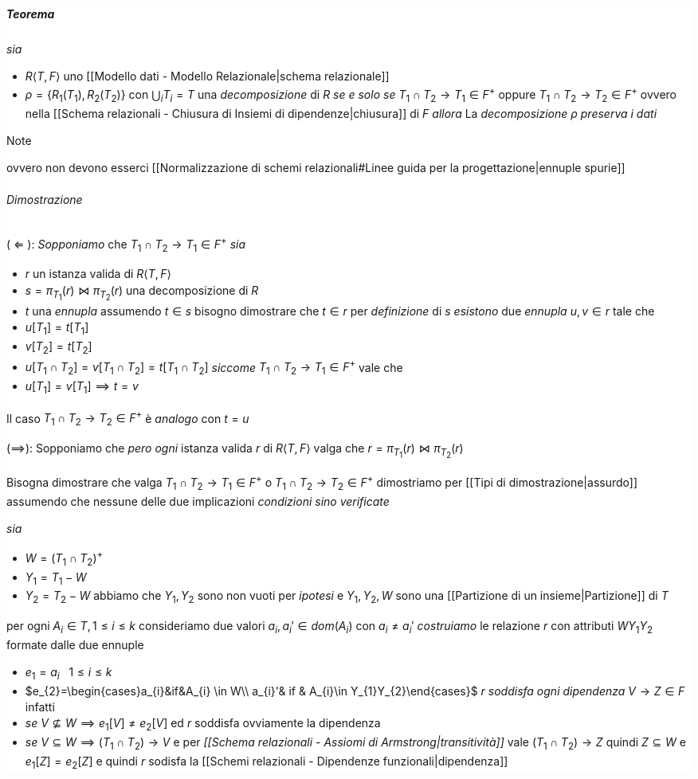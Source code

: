 

##### Teorema
_sia_ 
- $R\langle T ,F\rangle$ uno [[Modello dati - Modello Relazionale|schema relazionale]] 
- $\rho= \{ R_1(T_1),R_2(T_2) \}$ con $\bigcup_iT_i =T$ una _decomposizione_ di $R$
_se e solo se_ $T_{1} \cap T_{2} \rightarrow T_{1} \in F^+$ oppure $T_{1} \cap T_{2} \rightarrow T_{2} \in F^+$ ovvero nella [[Schema relazionali - Chiusura di Insiemi di dipendenze|chiusura]] di $F$
_allora_ La _decomposizione_ $\rho$ _preserva i dati_


> [!note]
> ovvero non devono esserci [[Normalizzazione di schemi relazionali#Linee guida per la progettazione|ennuple spurie]]

###### _Dimostrazione_
$( \ \Longleftarrow\ )$: 
_Sopponiamo_ che $T_{1} \cap T_{2} \rightarrow T_1 \in F^+$
_sia_ 
- $r$ un istanza valida di $R\langle T,F\rangle$ 
- $s=\pi_{T_1}(r) \bowtie\pi_{T_2}(r)$ una decomposizione di $R$
- $t$ una _ennupla_
assumendo $t \in s$ bisogno dimostrare che $t \in r$
per _definizione_ di $s$ _esistono_ due _ennupla_ $u,v\in r$ tale che
- $u[T_1]=t[T_1]$
- $v[T_2]=t[T_2]$
- $u[T_1 \cap T_2] =v[T_1 \cap T_2]=t[T_1 \cap T_2]$
_siccome_ $T_1 \cap T_2 \rightarrow T_1 \in F^+$ vale che 
- $u[T_1]=v[T_1]\implies t=v$

Il caso $T_{1} \cap T_{2} \rightarrow T_2 \in F^+$ è _analogo_ con $t=u$

$( \implies )$: 
Sopponiamo che _pero ogni_ istanza valida $r$ di $R \langle T,F\rangle$ valga che $r =\pi_{T_1}(r) \bowtie \pi_{T_2}(r)$ 

Bisogna dimostrare che valga $T_1 \cap T_2 \rightarrow T_1 \in F^+$ o $T_1 \cap T_2 \rightarrow T_2 \in F^+$ 
dimostriamo per [[Tipi di dimostrazione|assurdo]] assumendo che nessune delle due implicazioni _condizioni sino verificate_

_sia_
- $W = (T_1 \cap T_2)^+$
- $Y_1=T_1-W$
- $Y_2=T_2 - W$
abbiamo che $Y_1,Y_2$ sono non vuoti per _ipotesi_ e $Y_1,Y_2,W$ sono una [[Partizione di un insieme|Partizione]] di $T$ 

per ogni $A_i\in T,1\leq i\leq k$ consideriamo due valori $a_i,a_i'\in dom(A_i)$ con $a_i\not=a_i'$
_costruiamo_ le relazione $r$ con attributi $WY_1Y_2$ formate dalle due ennuple
- $e_{1}=a_{i} \ \ \ 1 \leq i\leq k$
- $e_{2}=\begin{cases}a_{i}&if&A_{i} \in W\\ a_{i}'& if & A_{i}\in Y_{1}Y_{2}\end{cases}$
$r$ _soddisfa ogni dipendenza_ $V \rightarrow Z \in F$ infatti 
- _se_ $V \not\subseteq W \implies e_1[V] \not=e_2[V]$ ed $r$ soddisfa ovviamente la dipendenza 
- _se_ $V \subseteq W\implies(T_1 \cap T_2 )\rightarrow V$ e per _[[Schema relazionali - Assiomi di Armstrong|transitività]]_ vale $(T_1 \cap T_2 )\rightarrow Z$ quindi $Z \subseteq W$  e $e_1[Z]=e_2[Z]$ e quindi $r$ sodisfa la [[Schemi relazionali - Dipendenze funzionali|dipendenza]]
